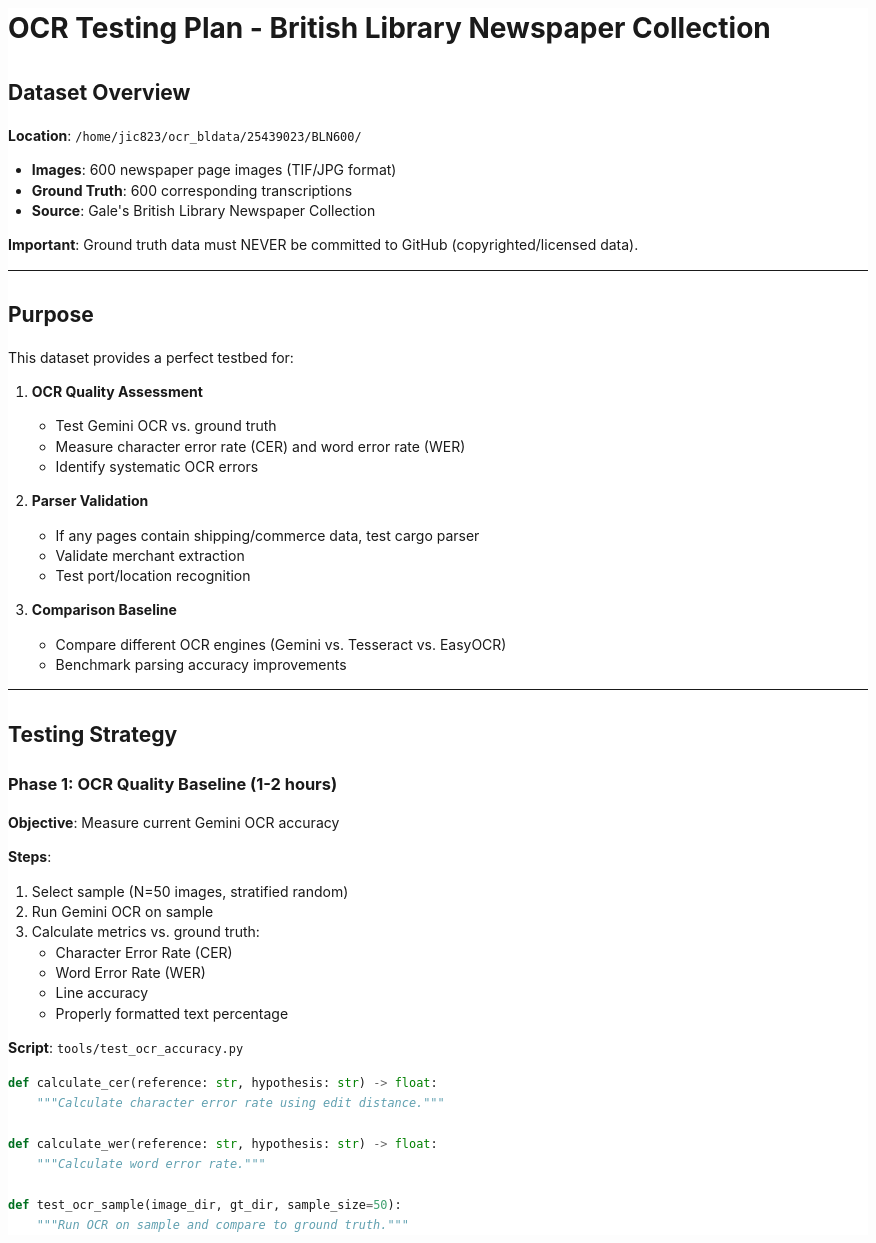 # OCR Testing Plan - British Library Newspaper Collection

## Dataset Overview

**Location**: `/home/jic823/ocr_bldata/25439023/BLN600/`
- **Images**: 600 newspaper page images (TIF/JPG format)
- **Ground Truth**: 600 corresponding transcriptions
- **Source**: Gale's British Library Newspaper Collection

**Important**: Ground truth data must NEVER be committed to GitHub (copyrighted/licensed data).

---

## Purpose

This dataset provides a perfect testbed for:

1. **OCR Quality Assessment**
   - Test Gemini OCR vs. ground truth
   - Measure character error rate (CER) and word error rate (WER)
   - Identify systematic OCR errors

2. **Parser Validation**
   - If any pages contain shipping/commerce data, test cargo parser
   - Validate merchant extraction
   - Test port/location recognition

3. **Comparison Baseline**
   - Compare different OCR engines (Gemini vs. Tesseract vs. EasyOCR)
   - Benchmark parsing accuracy improvements

---

## Testing Strategy

### Phase 1: OCR Quality Baseline (1-2 hours)

**Objective**: Measure current Gemini OCR accuracy

**Steps**:
1. Select sample (N=50 images, stratified random)
2. Run Gemini OCR on sample
3. Calculate metrics vs. ground truth:
   - Character Error Rate (CER)
   - Word Error Rate (WER)
   - Line accuracy
   - Properly formatted text percentage

**Script**: `tools/test_ocr_accuracy.py`

```python
def calculate_cer(reference: str, hypothesis: str) -> float:
    """Calculate character error rate using edit distance."""

def calculate_wer(reference: str, hypothesis: str) -> float:
    """Calculate word error rate."""

def test_ocr_sample(image_dir, gt_dir, sample_size=50):
    """Run OCR on sample and compare to ground truth."""
```
